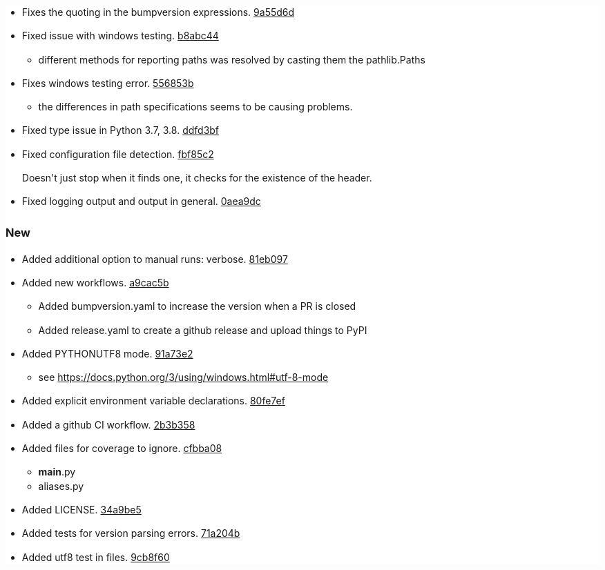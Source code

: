 - Fixes the quoting in the bumpversion expressions. [9a55d6d](https://github.com/callowayproject/bump-my-version/commit/9a55d6d410bc6da6c451bda45f8228990bb542ab)
    
- Fixed issue with windows testing. [b8abc44](https://github.com/callowayproject/bump-my-version/commit/b8abc44e77d62e85f7315e4866b772f0cf6c5eff)
    
  - different methods for reporting paths was resolved by casting them the pathlib.Paths
- Fixes windows testing error. [556853b](https://github.com/callowayproject/bump-my-version/commit/556853bd017360651b3600cce00cdd6bf00d59f0)
    
  - the differences in path specifications seems to be causing problems.
- Fixed type issue in Python 3.7, 3.8. [ddfd3bf](https://github.com/callowayproject/bump-my-version/commit/ddfd3bf1e72109ef45307e8c76576dfe9f3e575c)
    
- Fixed configuration file detection. [fbf85c2](https://github.com/callowayproject/bump-my-version/commit/fbf85c2134b454043465c0211cc2204e25365ca4)
    
  Doesn't just stop when it finds one, it checks for the existence of the header.
- Fixed logging output and output in general. [0aea9dc](https://github.com/callowayproject/bump-my-version/commit/0aea9dcd84eca1cc9b47acacbada3fc0783a5ee9)
    
### New

- Added additional option to manual runs: verbose. [81eb097](https://github.com/callowayproject/bump-my-version/commit/81eb097e1e30f48f8afb7962c9af5f6a4c80ed96)
    
- Added new workflows. [a9cac5b](https://github.com/callowayproject/bump-my-version/commit/a9cac5b7728fabd46551926b552aba12ed91bd0c)
    
  - Added bumpversion.yaml to increase the version when a PR is closed

  - Added release.yaml to create a github release and upload things to PyPI

- Added PYTHONUTF8 mode. [91a73e2](https://github.com/callowayproject/bump-my-version/commit/91a73e26af94185194aea1ddb803ac621c0ae84a)
    
  - see https://docs.python.org/3/using/windows.html#utf-8-mode

- Added explicit environment variable declarations. [80fe7ef](https://github.com/callowayproject/bump-my-version/commit/80fe7ef0cf1005333143cce38835dbc9ad811884)
    
- Added a github CI workflow. [2b3b358](https://github.com/callowayproject/bump-my-version/commit/2b3b3585afe3fdcf13ff47a229b4e3d3b5dacdc9)
    
- Added files for coverage to ignore. [cfbba08](https://github.com/callowayproject/bump-my-version/commit/cfbba08f23c44dd8e44b545961cbca2599b96e69)
    
  - __main__.py
  - aliases.py

- Added LICENSE. [34a9be5](https://github.com/callowayproject/bump-my-version/commit/34a9be5617a24b9d7eb042dc12e657ef1eb4258c)
    
- Added tests for version parsing errors. [71a204b](https://github.com/callowayproject/bump-my-version/commit/71a204b0eb1ea2e7ae291055f26f5c499d429f1b)
    
- Added utf8 test in files. [9cb8f60](https://github.com/callowayproject/bump-my-version/commit/9cb8f605ba9f8095cb2b8f961f7a7a8000be16dc)
    